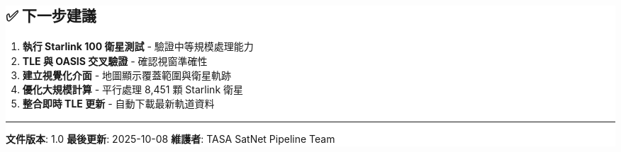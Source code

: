 
## ✅ 下一步建議

1. **執行 Starlink 100 衛星測試** - 驗證中等規模處理能力
2. **TLE 與 OASIS 交叉驗證** - 確認視窗準確性
3. **建立視覺化介面** - 地圖顯示覆蓋範圍與衛星軌跡
4. **優化大規模計算** - 平行處理 8,451 顆 Starlink 衛星
5. **整合即時 TLE 更新** - 自動下載最新軌道資料

---

**文件版本**: 1.0
**最後更新**: 2025-10-08
**維護者**: TASA SatNet Pipeline Team
